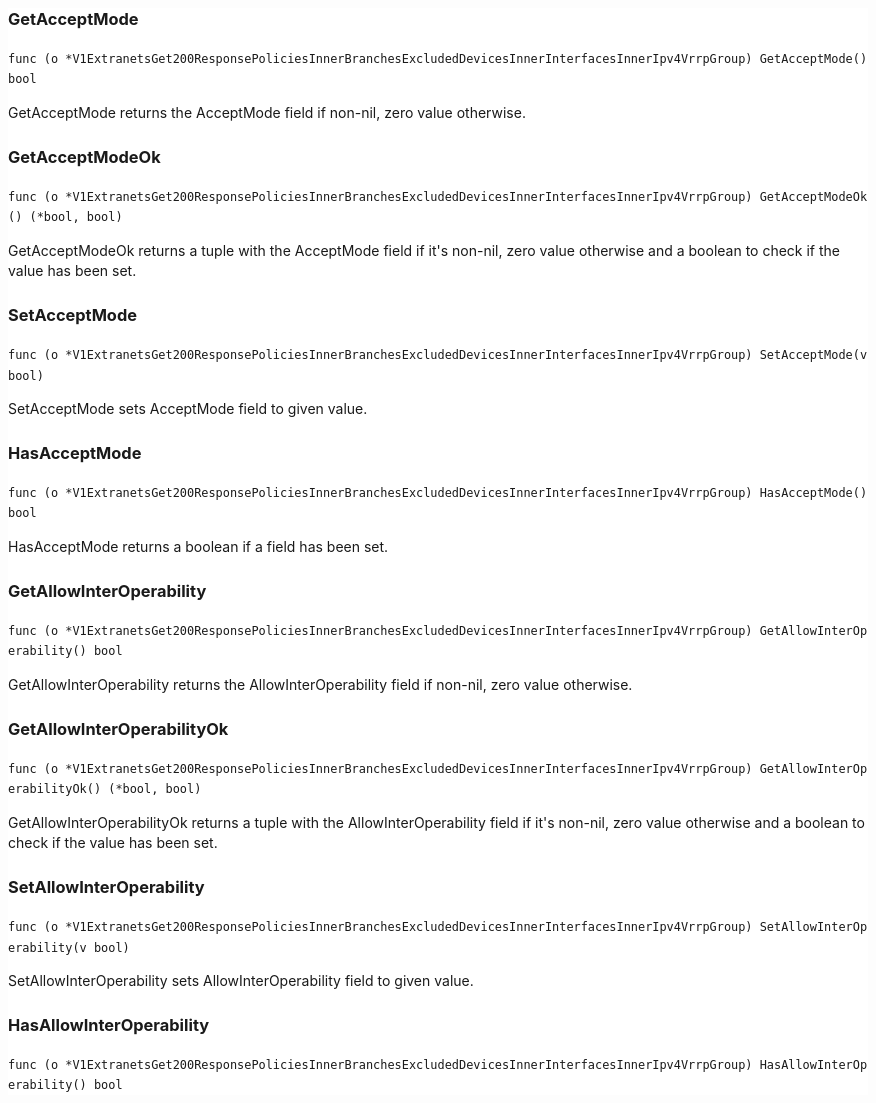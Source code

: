 ### GetAcceptMode

`func (o *V1ExtranetsGet200ResponsePoliciesInnerBranchesExcludedDevicesInnerInterfacesInnerIpv4VrrpGroup) GetAcceptMode() bool`

GetAcceptMode returns the AcceptMode field if non-nil, zero value otherwise.

### GetAcceptModeOk

`func (o *V1ExtranetsGet200ResponsePoliciesInnerBranchesExcludedDevicesInnerInterfacesInnerIpv4VrrpGroup) GetAcceptModeOk() (*bool, bool)`

GetAcceptModeOk returns a tuple with the AcceptMode field if it's non-nil, zero value otherwise
and a boolean to check if the value has been set.

### SetAcceptMode

`func (o *V1ExtranetsGet200ResponsePoliciesInnerBranchesExcludedDevicesInnerInterfacesInnerIpv4VrrpGroup) SetAcceptMode(v bool)`

SetAcceptMode sets AcceptMode field to given value.

### HasAcceptMode

`func (o *V1ExtranetsGet200ResponsePoliciesInnerBranchesExcludedDevicesInnerInterfacesInnerIpv4VrrpGroup) HasAcceptMode() bool`

HasAcceptMode returns a boolean if a field has been set.

### GetAllowInterOperability

`func (o *V1ExtranetsGet200ResponsePoliciesInnerBranchesExcludedDevicesInnerInterfacesInnerIpv4VrrpGroup) GetAllowInterOperability() bool`

GetAllowInterOperability returns the AllowInterOperability field if non-nil, zero value otherwise.

### GetAllowInterOperabilityOk

`func (o *V1ExtranetsGet200ResponsePoliciesInnerBranchesExcludedDevicesInnerInterfacesInnerIpv4VrrpGroup) GetAllowInterOperabilityOk() (*bool, bool)`

GetAllowInterOperabilityOk returns a tuple with the AllowInterOperability field if it's non-nil, zero value otherwise
and a boolean to check if the value has been set.

### SetAllowInterOperability

`func (o *V1ExtranetsGet200ResponsePoliciesInnerBranchesExcludedDevicesInnerInterfacesInnerIpv4VrrpGroup) SetAllowInterOperability(v bool)`

SetAllowInterOperability sets AllowInterOperability field to given value.

### HasAllowInterOperability

`func (o *V1ExtranetsGet200ResponsePoliciesInnerBranchesExcludedDevicesInnerInterfacesInnerIpv4VrrpGroup) HasAllowInterOperability() bool`

